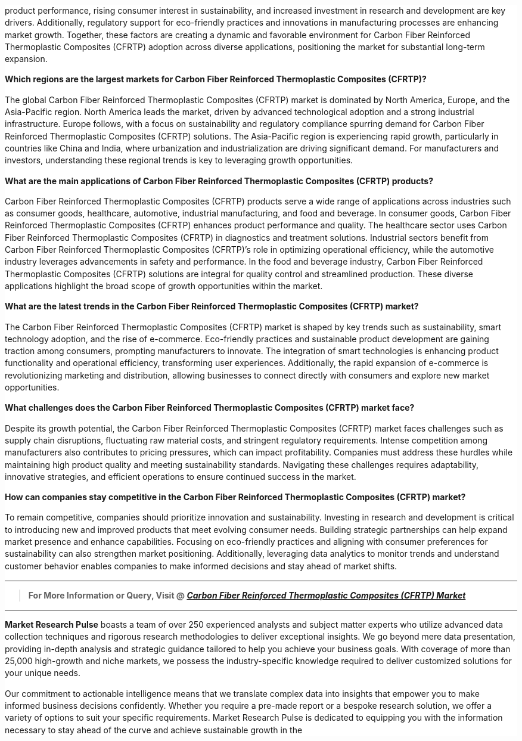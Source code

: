 product performance, rising consumer interest in sustainability, and increased investment in research and development are key drivers. Additionally, regulatory support for eco-friendly practices and innovations in manufacturing processes are enhancing market growth. Together, these factors are creating a dynamic and favorable environment for Carbon Fiber Reinforced Thermoplastic Composites (CFRTP) adoption across diverse applications, positioning the market for substantial long-term expansion.</p><p><strong>Which regions are the largest markets for Carbon Fiber Reinforced Thermoplastic Composites (CFRTP)?</strong></p><p>The global Carbon Fiber Reinforced Thermoplastic Composites (CFRTP) market is dominated by North America, Europe, and the Asia-Pacific region. North America leads the market, driven by advanced technological adoption and a strong industrial infrastructure. Europe follows, with a focus on sustainability and regulatory compliance spurring demand for Carbon Fiber Reinforced Thermoplastic Composites (CFRTP) solutions. The Asia-Pacific region is experiencing rapid growth, particularly in countries like China and India, where urbanization and industrialization are driving significant demand. For manufacturers and investors, understanding these regional trends is key to leveraging growth opportunities.</p><p><strong>What are the main applications of Carbon Fiber Reinforced Thermoplastic Composites (CFRTP) products?</strong></p><p>Carbon Fiber Reinforced Thermoplastic Composites (CFRTP) products serve a wide range of applications across industries such as consumer goods, healthcare, automotive, industrial manufacturing, and food and beverage. In consumer goods, Carbon Fiber Reinforced Thermoplastic Composites (CFRTP) enhances product performance and quality. The healthcare sector uses Carbon Fiber Reinforced Thermoplastic Composites (CFRTP) in diagnostics and treatment solutions. Industrial sectors benefit from Carbon Fiber Reinforced Thermoplastic Composites (CFRTP)&rsquo;s role in optimizing operational efficiency, while the automotive industry leverages advancements in safety and performance. In the food and beverage industry, Carbon Fiber Reinforced Thermoplastic Composites (CFRTP) solutions are integral for quality control and streamlined production. These diverse applications highlight the broad scope of growth opportunities within the market.</p><p><strong>What are the latest trends in the Carbon Fiber Reinforced Thermoplastic Composites (CFRTP) market?</strong></p><p>The Carbon Fiber Reinforced Thermoplastic Composites (CFRTP) market is shaped by key trends such as sustainability, smart technology adoption, and the rise of e-commerce. Eco-friendly practices and sustainable product development are gaining traction among consumers, prompting manufacturers to innovate. The integration of smart technologies is enhancing product functionality and operational efficiency, transforming user experiences. Additionally, the rapid expansion of e-commerce is revolutionizing marketing and distribution, allowing businesses to connect directly with consumers and explore new market opportunities.</p><p><strong>What challenges does the Carbon Fiber Reinforced Thermoplastic Composites (CFRTP) market face?</strong></p><p>Despite its growth potential, the Carbon Fiber Reinforced Thermoplastic Composites (CFRTP) market faces challenges such as supply chain disruptions, fluctuating raw material costs, and stringent regulatory requirements. Intense competition among manufacturers also contributes to pricing pressures, which can impact profitability. Companies must address these hurdles while maintaining high product quality and meeting sustainability standards. Navigating these challenges requires adaptability, innovative strategies, and efficient operations to ensure continued success in the market.</p><p><strong>How can companies stay competitive in the Carbon Fiber Reinforced Thermoplastic Composites (CFRTP) market?</strong></p><p>To remain competitive, companies should prioritize innovation and sustainability. Investing in research and development is critical to introducing new and improved products that meet evolving consumer needs. Building strategic partnerships can help expand market presence and enhance capabilities. Focusing on eco-friendly practices and aligning with consumer preferences for sustainability can also strengthen market positioning. Additionally, leveraging data analytics to monitor trends and understand customer behavior enables companies to make informed decisions and stay ahead of market shifts.</p><hr /><blockquote><p><strong>For More Information or Query, Visit @&nbsp;<em><a href="https://marketresearchpulse.com/report/53323/carbon-fiber-reinforced-thermoplastic-composites-cfrtp-market?utm_source=Linkedin&utm_medium=0117">Carbon Fiber Reinforced Thermoplastic Composites (CFRTP) Market</a></em></strong></p></blockquote><hr /><p><strong>Market Research Pulse</strong> boasts a team of over 250 experienced analysts and subject matter experts who utilize advanced data collection techniques and rigorous research methodologies to deliver exceptional insights. We go beyond mere data presentation, providing in-depth analysis and strategic guidance tailored to help you achieve your business goals. With coverage of more than 25,000 high-growth and niche markets, we possess the industry-specific knowledge required to deliver customized solutions for your unique needs.</p><p>Our commitment to actionable intelligence means that we translate complex data into insights that empower you to make informed business decisions confidently. Whether you require a pre-made report or a bespoke research solution, we offer a variety of options to suit your specific requirements. Market Research Pulse is dedicated to equipping you with the information necessary to stay ahead of the curve and achieve sustainable growth in the